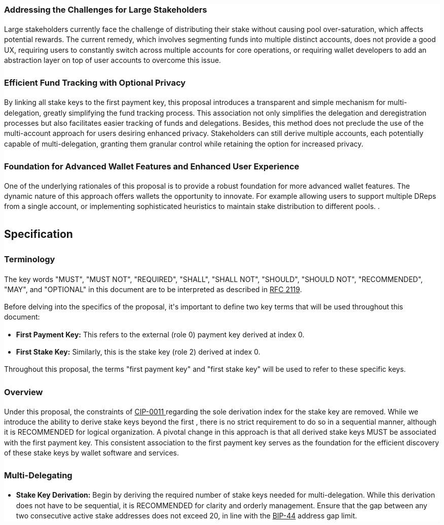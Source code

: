 ### Addressing the Challenges for Large Stakeholders
Large stakeholders currently face the challenge of distributing their stake without causing pool over-saturation, which affects potential rewards. The current remedy, which involves segmenting funds into multiple distinct accounts, does not provide a good UX, requiring users to constantly switch across multiple accounts for core operations, or requiring wallet developers to add an abstraction layer on top of user accounts to overcome this issue.

### Efficient Fund Tracking with Optional Privacy
By linking all stake keys to the first payment key, this proposal introduces a transparent and simple mechanism for multi-delegation, greatly simplifying the fund tracking process. This association not only simplifies the delegation and deregistration processes but also facilitates easier tracking of funds and delegations. Besides, this method does not preclude the use of the multi-account approach for users desiring enhanced privacy. Stakeholders can still derive multiple accounts, each potentially capable of multi-delegation, granting them granular control while retaining the option for increased privacy.

### Foundation for Advanced Wallet Features and Enhanced User Experience
One of the underlying rationales of this proposal is to provide a robust foundation for more advanced wallet features. The dynamic nature of this approach offers wallets the opportunity to innovate. For example allowing users to support multiple DReps from a single account, or implementing sophisticated heuristics to maintain stake distribution to different pools. .

## Specification

### Terminology

The key words "MUST", "MUST NOT", "REQUIRED", "SHALL", "SHALL NOT", "SHOULD", "SHOULD NOT", "RECOMMENDED",  "MAY", and "OPTIONAL" in this document are to be interpreted as described in [RFC 2119](https://datatracker.ietf.org/doc/html/rfc2119).

Before delving into the specifics of the proposal, it's important to define two key terms that will be used throughout this document:

- **First Payment Key:** This refers to the external (role 0) payment key derived at index 0.

- **First Stake Key:** Similarly, this is the stake key (role 2) derived at index 0.

Throughout this proposal, the terms "first payment key" and "first stake key" will be used to refer to these specific keys.

### Overview

Under this proposal, the constraints of [CIP-0011 ](https://github.com/cardano-foundation/CIPs/tree/master/CIP-0011)regarding the sole derivation index for the stake key are removed. While we introduce the ability to derive stake keys beyond the first , there is no strict requirement to do so in a sequential manner, although it is RECOMMENDED for logical organization. A pivotal change in this approach is that all derived stake keys MUST be associated with the first payment key. This consistent association to the first payment key serves as the foundation for the efficient discovery of these stake keys by wallet software and services.

### Multi-Delegating
- **Stake Key Derivation:** Begin by deriving the required number of stake keys needed for multi-delegation. While this derivation does not have to be sequential, it is RECOMMENDED for clarity and orderly management. Ensure that the gap between any two consecutive active stake addresses does not exceed 20, in line with the [BIP-44](https://github.com/bitcoin/bips/blob/master/bip-0044.mediawiki) address gap limit. 
